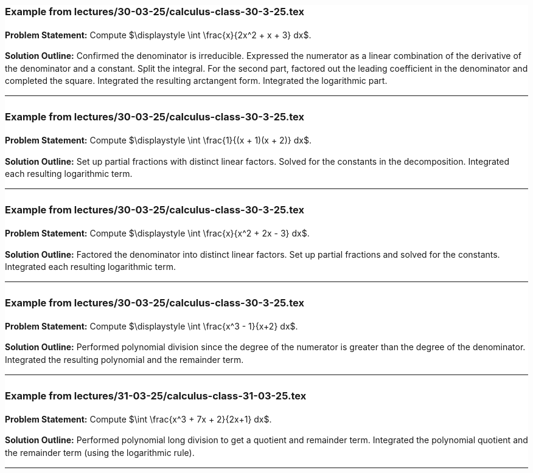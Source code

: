 ### Example from lectures/30-03-25/calculus-class-30-3-25.tex

**Problem Statement:**
Compute $\displaystyle \int \frac{x}{2x^2 + x + 3} dx$.

**Solution Outline:**
Confirmed the denominator is irreducible. Expressed the numerator as a linear combination of the derivative of the denominator and a constant. Split the integral. For the second part, factored out the leading coefficient in the denominator and completed the square. Integrated the resulting arctangent form. Integrated the logarithmic part.

---
### Example from lectures/30-03-25/calculus-class-30-3-25.tex

**Problem Statement:**
Compute $\displaystyle \int \frac{1}{(x + 1)(x + 2)} dx$.

**Solution Outline:**
Set up partial fractions with distinct linear factors. Solved for the constants in the decomposition. Integrated each resulting logarithmic term.

---
### Example from lectures/30-03-25/calculus-class-30-3-25.tex

**Problem Statement:**
Compute $\displaystyle \int \frac{x}{x^2 + 2x - 3} dx$.

**Solution Outline:**
Factored the denominator into distinct linear factors. Set up partial fractions and solved for the constants. Integrated each resulting logarithmic term.

---
### Example from lectures/30-03-25/calculus-class-30-3-25.tex

**Problem Statement:**
Compute $\displaystyle \int \frac{x^3 - 1}{x+2} dx$.

**Solution Outline:**
Performed polynomial division since the degree of the numerator is greater than the degree of the denominator. Integrated the resulting polynomial and the remainder term.

---
### Example from lectures/31-03-25/calculus-class-31-03-25.tex

**Problem Statement:**
Compute $\int \frac{x^3 + 7x + 2}{2x+1} dx$.

**Solution Outline:**
Performed polynomial long division to get a quotient and remainder term. Integrated the polynomial quotient and the remainder term (using the logarithmic rule).

---